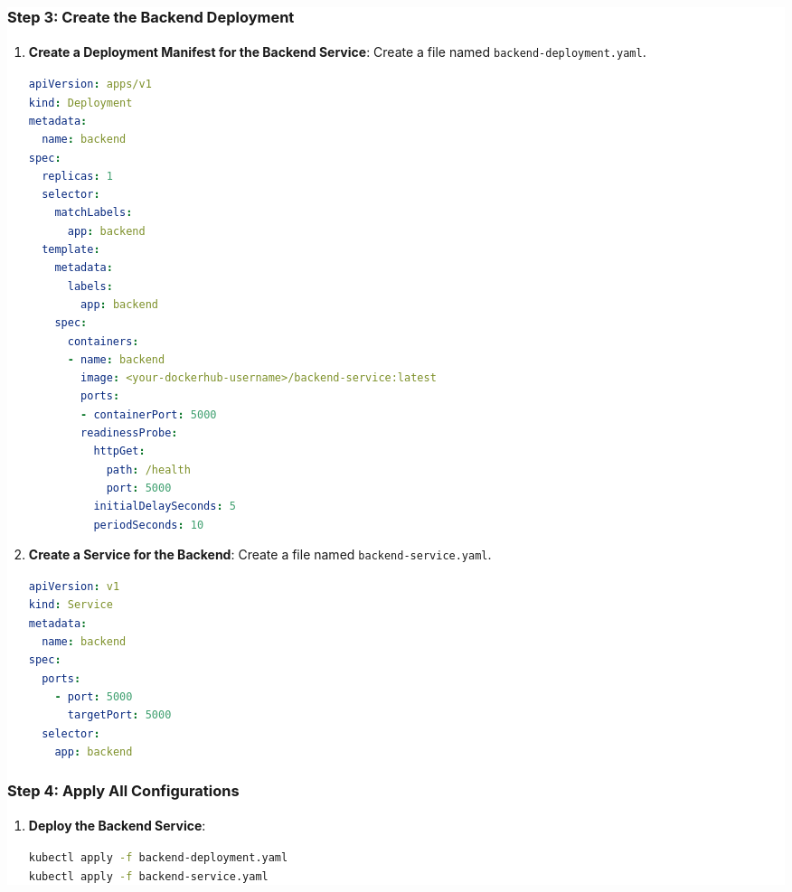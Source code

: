 ### Step 3: Create the Backend Deployment

1. **Create a Deployment Manifest for the Backend Service**: Create a file named `backend-deployment.yaml`.

   ```yaml
   apiVersion: apps/v1
   kind: Deployment
   metadata:
     name: backend
   spec:
     replicas: 1
     selector:
       matchLabels:
         app: backend
     template:
       metadata:
         labels:
           app: backend
       spec:
         containers:
         - name: backend
           image: <your-dockerhub-username>/backend-service:latest
           ports:
           - containerPort: 5000
           readinessProbe:
             httpGet:
               path: /health
               port: 5000
             initialDelaySeconds: 5
             periodSeconds: 10
   ```

2. **Create a Service for the Backend**: Create a file named `backend-service.yaml`.

   ```yaml
   apiVersion: v1
   kind: Service
   metadata:
     name: backend
   spec:
     ports:
       - port: 5000
         targetPort: 5000
     selector:
       app: backend
   ```

### Step 4: Apply All Configurations

1. **Deploy the Backend Service**:
   ```bash
   kubectl apply -f backend-deployment.yaml
   kubectl apply -f backend-service.yaml
   ```
